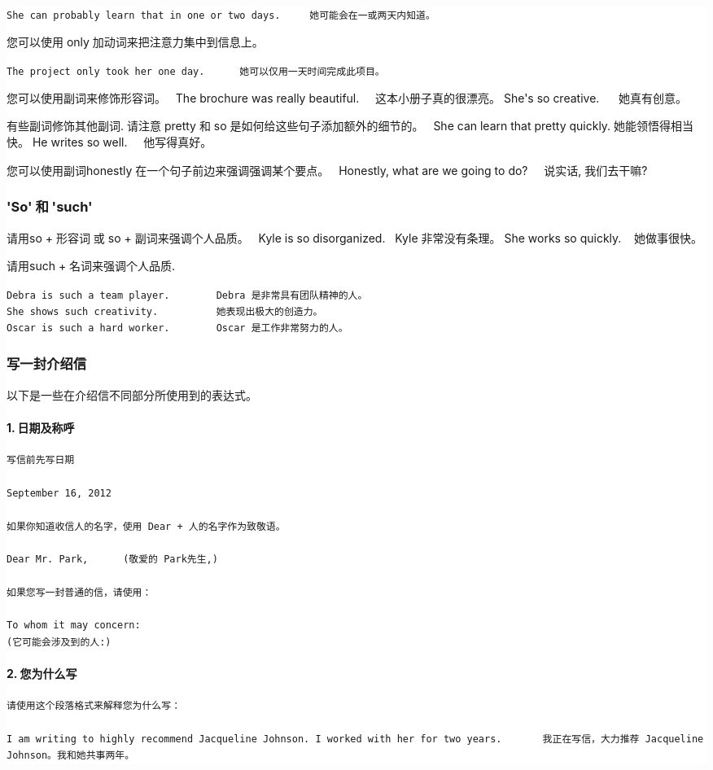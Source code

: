 	She can probably learn that in one or two days.   	她可能会在一或两天内知道。

您可以使用 only 加动词来把注意力集中到信息上。

	The project only took her one day.    	她可以仅用一天时间完成此项目。

您可以使用副词来修饰形容词。
 
	The brochure was really beautiful.    	这本小册子真的很漂亮。
	She's so creative.     	她真有创意。

有些副词修饰其他副词. 请注意 pretty 和 so 是如何给这些句子添加额外的细节的。
 
	She can learn that pretty quickly.	她能领悟得相当快。
	He writes so well.     他写得真好。

您可以使用副词honestly 在一个句子前边来强调强调某个要点。
 
	Honestly, what are we going to do?    	说实话, 我们去干嘛?


### 'So' 和 'such'


请用so + 形容词 或 so + 副词来强调个人品质。
 
	Kyle is so disorganized.  	Kyle 非常没有条理。
	She works so quickly.   	她做事很快。

请用such + 名词来强调个人品质.

	Debra is such a team player. 		Debra 是非常具有团队精神的人。
	She shows such creativity.			她表现出极大的创造力。
	Oscar is such a hard worker.		Oscar 是工作非常努力的人。

### 写一封介绍信

以下是一些在介绍信不同部分所使用到的表达式。

#### 1. 日期及称呼

	写信前先写日期

	September 16, 2012

	如果你知道收信人的名字，使用 Dear + 人的名字作为致敬语。
	 
	Dear Mr. Park,  	(敬爱的 Park先生,)

	如果您写一封普通的信，请使用：

	To whom it may concern:   
	(它可能会涉及到的人:)

#### 2. 您为什么写

	请使用这个段落格式来解释您为什么写：
	 
	I am writing to highly recommend Jacqueline Johnson. I worked with her for two years.	 	我正在写信，大力推荐 Jacqueline Johnson。我和她共事两年。
